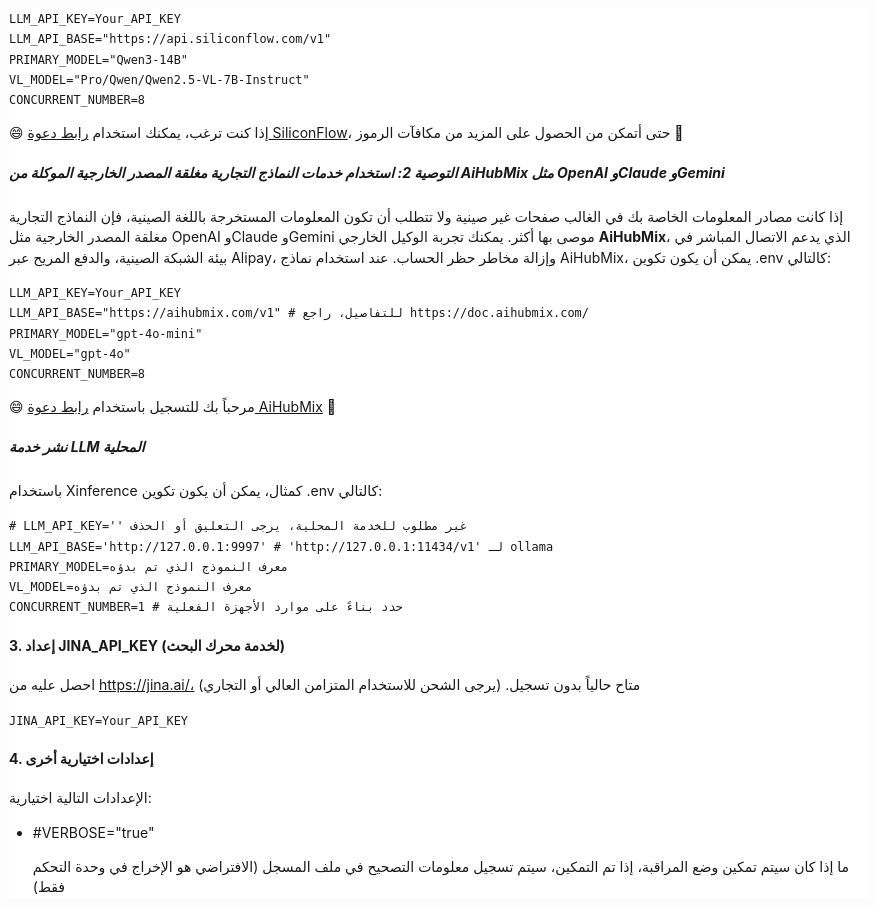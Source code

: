 ```
LLM_API_KEY=Your_API_KEY
LLM_API_BASE="https://api.siliconflow.com/v1"
PRIMARY_MODEL="Qwen3-14B"
VL_MODEL="Pro/Qwen/Qwen2.5-VL-7B-Instruct"
CONCURRENT_NUMBER=8
```

😄 إذا كنت ترغب، يمكنك استخدام [رابط دعوة SiliconFlow](https://cloud.siliconflow.com/i/WNLYbBpi)، حتى أتمكن من الحصول على المزيد من مكافآت الرموز 🌹

##### التوصية 2: استخدام خدمات النماذج التجارية مغلقة المصدر الخارجية الموكلة من AiHubMix مثل OpenAI وClaude وGemini

إذا كانت مصادر المعلومات الخاصة بك في الغالب صفحات غير صينية ولا تتطلب أن تكون المعلومات المستخرجة باللغة الصينية، فإن النماذج التجارية مغلقة المصدر الخارجية مثل OpenAI وClaude وGemini موصى بها أكثر. يمكنك تجربة الوكيل الخارجي **AiHubMix**، الذي يدعم الاتصال المباشر في بيئة الشبكة الصينية، والدفع المريح عبر Alipay، وإزالة مخاطر حظر الحساب.
عند استخدام نماذج AiHubMix، يمكن أن يكون تكوين .env كالتالي:

```
LLM_API_KEY=Your_API_KEY
LLM_API_BASE="https://aihubmix.com/v1" # للتفاصيل، راجع https://doc.aihubmix.com/
PRIMARY_MODEL="gpt-4o-mini"
VL_MODEL="gpt-4o"
CONCURRENT_NUMBER=8
```

😄 مرحباً بك للتسجيل باستخدام [رابط دعوة AiHubMix](https://aihubmix.com?aff=Gp54) 🌹

##### نشر خدمة LLM المحلية

باستخدام Xinference كمثال، يمكن أن يكون تكوين .env كالتالي:

```
# LLM_API_KEY='' غير مطلوب للخدمة المحلية، يرجى التعليق أو الحذف
LLM_API_BASE='http://127.0.0.1:9997' # 'http://127.0.0.1:11434/v1' لـ ollama
PRIMARY_MODEL=معرف النموذج الذي تم بدؤه
VL_MODEL=معرف النموذج الذي تم بدؤه
CONCURRENT_NUMBER=1 # حدد بناءً على موارد الأجهزة الفعلية
```

#### 3. إعداد JINA_API_KEY (لخدمة محرك البحث)

احصل عليه من https://jina.ai/، متاح حالياً بدون تسجيل. (يرجى الشحن للاستخدام المتزامن العالي أو التجاري)

```
JINA_API_KEY=Your_API_KEY
```

#### 4. إعدادات اختيارية أخرى

الإعدادات التالية اختيارية:
- #VERBOSE="true" 

  ما إذا كان سيتم تمكين وضع المراقبة، إذا تم التمكين، سيتم تسجيل معلومات التصحيح في ملف المسجل (الافتراضي هو الإخراج في وحدة التحكم فقط)
